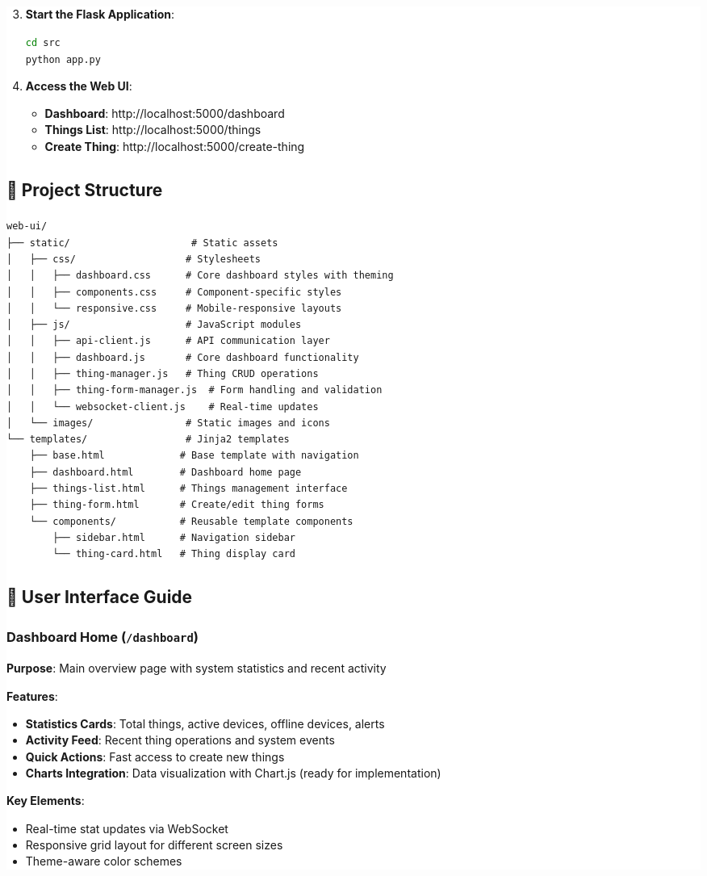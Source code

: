 3. **Start the Flask Application**:
   ```bash
   cd src
   python app.py
   ```

4. **Access the Web UI**:
   - **Dashboard**: http://localhost:5000/dashboard
   - **Things List**: http://localhost:5000/things  
   - **Create Thing**: http://localhost:5000/create-thing

## 📁 Project Structure

```
web-ui/
├── static/                     # Static assets
│   ├── css/                   # Stylesheets
│   │   ├── dashboard.css      # Core dashboard styles with theming
│   │   ├── components.css     # Component-specific styles
│   │   └── responsive.css     # Mobile-responsive layouts
│   ├── js/                    # JavaScript modules
│   │   ├── api-client.js      # API communication layer
│   │   ├── dashboard.js       # Core dashboard functionality
│   │   ├── thing-manager.js   # Thing CRUD operations
│   │   ├── thing-form-manager.js  # Form handling and validation
│   │   └── websocket-client.js    # Real-time updates
│   └── images/                # Static images and icons
└── templates/                 # Jinja2 templates
    ├── base.html             # Base template with navigation
    ├── dashboard.html        # Dashboard home page
    ├── things-list.html      # Things management interface
    ├── thing-form.html       # Create/edit thing forms
    └── components/           # Reusable template components
        ├── sidebar.html      # Navigation sidebar
        └── thing-card.html   # Thing display card
```

## 🎨 User Interface Guide

### Dashboard Home (`/dashboard`)

**Purpose**: Main overview page with system statistics and recent activity

**Features**:
- **Statistics Cards**: Total things, active devices, offline devices, alerts
- **Activity Feed**: Recent thing operations and system events
- **Quick Actions**: Fast access to create new things
- **Charts Integration**: Data visualization with Chart.js (ready for implementation)

**Key Elements**:
- Real-time stat updates via WebSocket
- Responsive grid layout for different screen sizes
- Theme-aware color schemes
